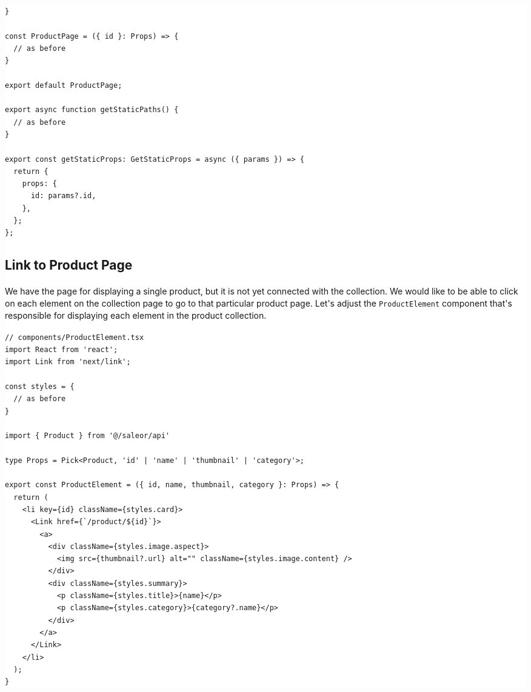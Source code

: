 ```tsx{2,26-32}
}

const ProductPage = ({ id }: Props) => {
  // as before
}

export default ProductPage;

export async function getStaticPaths() {
  // as before
}

export const getStaticProps: GetStaticProps = async ({ params }) => {
  return {
    props: {
      id: params?.id,
    },
  };
};
```

## Link to Product Page

We have the page for displaying a single product, but it is not yet connected with the collection. We would like to be able to click on each element on the collection page to go to that particular product page. Let's adjust the `ProductElement` component that's responsible for displaying each element in the product collection.

```tsx{3,16,26}
// components/ProductElement.tsx
import React from 'react';
import Link from 'next/link';

const styles = {
  // as before
}

import { Product } from '@/saleor/api'

type Props = Pick<Product, 'id' | 'name' | 'thumbnail' | 'category'>;

export const ProductElement = ({ id, name, thumbnail, category }: Props) => {
  return (
    <li key={id} className={styles.card}>
      <Link href={`/product/${id}`}>
        <a>
          <div className={styles.image.aspect}>
            <img src={thumbnail?.url} alt="" className={styles.image.content} />
          </div>
          <div className={styles.summary}>
            <p className={styles.title}>{name}</p>
            <p className={styles.category}>{category?.name}</p>
          </div>
        </a>
      </Link>
    </li>
  );
}
```
